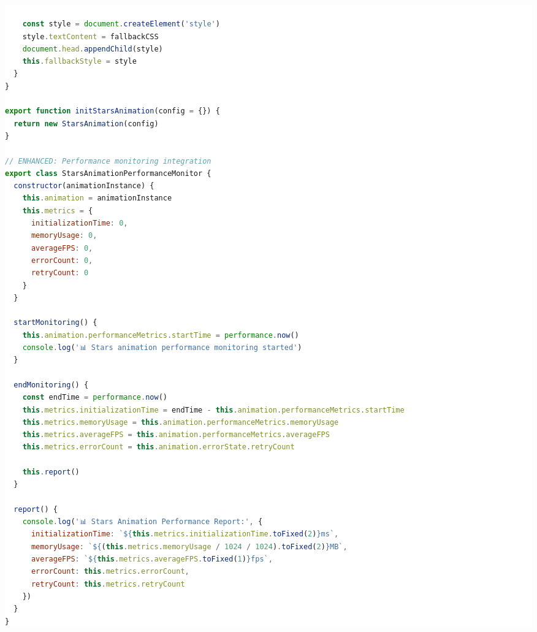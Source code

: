 ```javascript
    
    const style = document.createElement('style')
    style.textContent = fallbackCSS
    document.head.appendChild(style)
    this.fallbackStyle = style
  }
}

export function initStarsAnimation(config = {}) {
  return new StarsAnimation(config)
}

// ENHANCED: Performance monitoring integration
export class StarsAnimationPerformanceMonitor {
  constructor(animationInstance) {
    this.animation = animationInstance
    this.metrics = {
      initializationTime: 0,
      memoryUsage: 0,
      averageFPS: 0,
      errorCount: 0,
      retryCount: 0
    }
  }
  
  startMonitoring() {
    this.animation.performanceMetrics.startTime = performance.now()
    console.log('📊 Stars animation performance monitoring started')
  }
  
  endMonitoring() {
    const endTime = performance.now()
    this.metrics.initializationTime = endTime - this.animation.performanceMetrics.startTime
    this.metrics.memoryUsage = this.animation.performanceMetrics.memoryUsage
    this.metrics.averageFPS = this.animation.performanceMetrics.averageFPS
    this.metrics.errorCount = this.animation.errorState.retryCount
    
    this.report()
  }
  
  report() {
    console.log('📊 Stars Animation Performance Report:', {
      initializationTime: `${this.metrics.initializationTime.toFixed(2)}ms`,
      memoryUsage: `${(this.metrics.memoryUsage / 1024 / 1024).toFixed(2)}MB`,
      averageFPS: `${this.metrics.averageFPS.toFixed(1)}fps`,
      errorCount: this.metrics.errorCount,
      retryCount: this.metrics.retryCount
    })
  }
}
```
